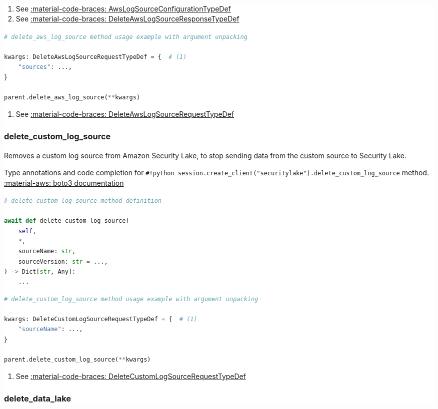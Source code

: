 1. See [:material-code-braces: AwsLogSourceConfigurationTypeDef](./type_defs.md#awslogsourceconfigurationtypedef) 
2. See [:material-code-braces: DeleteAwsLogSourceResponseTypeDef](./type_defs.md#deleteawslogsourceresponsetypedef) 


```python
# delete_aws_log_source method usage example with argument unpacking

kwargs: DeleteAwsLogSourceRequestTypeDef = {  # (1)
    "sources": ...,
}

parent.delete_aws_log_source(**kwargs)
```

1. See [:material-code-braces: DeleteAwsLogSourceRequestTypeDef](./type_defs.md#deleteawslogsourcerequesttypedef) 

### delete\_custom\_log\_source

Removes a custom log source from Amazon Security Lake, to stop sending data
from the custom source to Security Lake.

Type annotations and code completion for `#!python session.create_client("securitylake").delete_custom_log_source` method.
[:material-aws: boto3 documentation](https://boto3.amazonaws.com/v1/documentation/api/latest/reference/services/securitylake/client/delete_custom_log_source.html)

```python
# delete_custom_log_source method definition

await def delete_custom_log_source(
    self,
    *,
    sourceName: str,
    sourceVersion: str = ...,
) -> Dict[str, Any]:
    ...
```



```python
# delete_custom_log_source method usage example with argument unpacking

kwargs: DeleteCustomLogSourceRequestTypeDef = {  # (1)
    "sourceName": ...,
}

parent.delete_custom_log_source(**kwargs)
```

1. See [:material-code-braces: DeleteCustomLogSourceRequestTypeDef](./type_defs.md#deletecustomlogsourcerequesttypedef) 

### delete\_data\_lake
